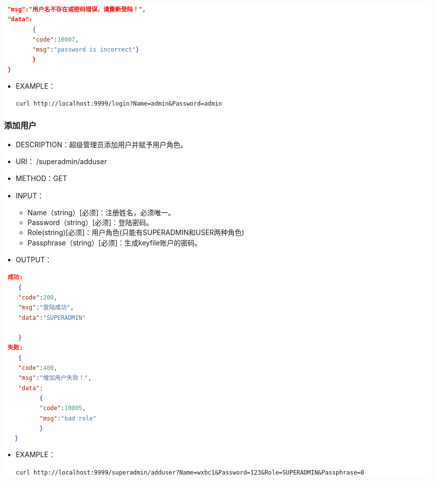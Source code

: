   ```json
   "msg":"用户名不存在或密码错误，请重新登陆！",
   "data":
          {
          "code":10007,
          "msg":"password is incorrect"}
          }
   }
  ```

* EXAMPLE：

  ```shell
  curl http://localhost:9999/login?Name=admin&Password=admin
  ```
  
### 添加用户

* DESCRIPTION：超级管理员添加用户并赋予用户角色。

* URI： /superadmin/adduser

* METHOD：GET

* INPUT：

  * Name（string）[必须]：注册姓名，必须唯一。
  * Password（string）[必须]：登陆密码。
  * Role(string)[必须]：用户角色(只能有SUPERADMIN和USER两种角色)
  * Passphrase（string）[必须]：生成keyfile账户的密码。

* OUTPUT：

 ```json
  成功:
     {
     "code":200,
     "msg":"登陆成功",
     "data":"SUPERADMIN"
    
     }
  失败:
     {
     "code":400,
     "msg":"增加用户失败！",
     "data":
           {
           "code":10005,
           "msg":"bad role"
           }
    }
```

* EXAMPLE：

  ```shell
  curl http://localhost:9999/superadmin/adduser?Name=wxbc1&Password=123&Role=SUPERADMIN&Passphrase=0
  ```
  